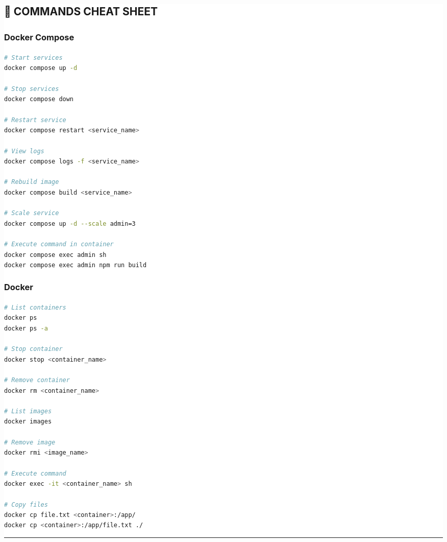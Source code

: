 
## 📝 COMMANDS CHEAT SHEET

### Docker Compose

```bash
# Start services
docker compose up -d

# Stop services
docker compose down

# Restart service
docker compose restart <service_name>

# View logs
docker compose logs -f <service_name>

# Rebuild image
docker compose build <service_name>

# Scale service
docker compose up -d --scale admin=3

# Execute command in container
docker compose exec admin sh
docker compose exec admin npm run build
```

### Docker

```bash
# List containers
docker ps
docker ps -a

# Stop container
docker stop <container_name>

# Remove container
docker rm <container_name>

# List images
docker images

# Remove image
docker rmi <image_name>

# Execute command
docker exec -it <container_name> sh

# Copy files
docker cp file.txt <container>:/app/
docker cp <container>:/app/file.txt ./
```

---